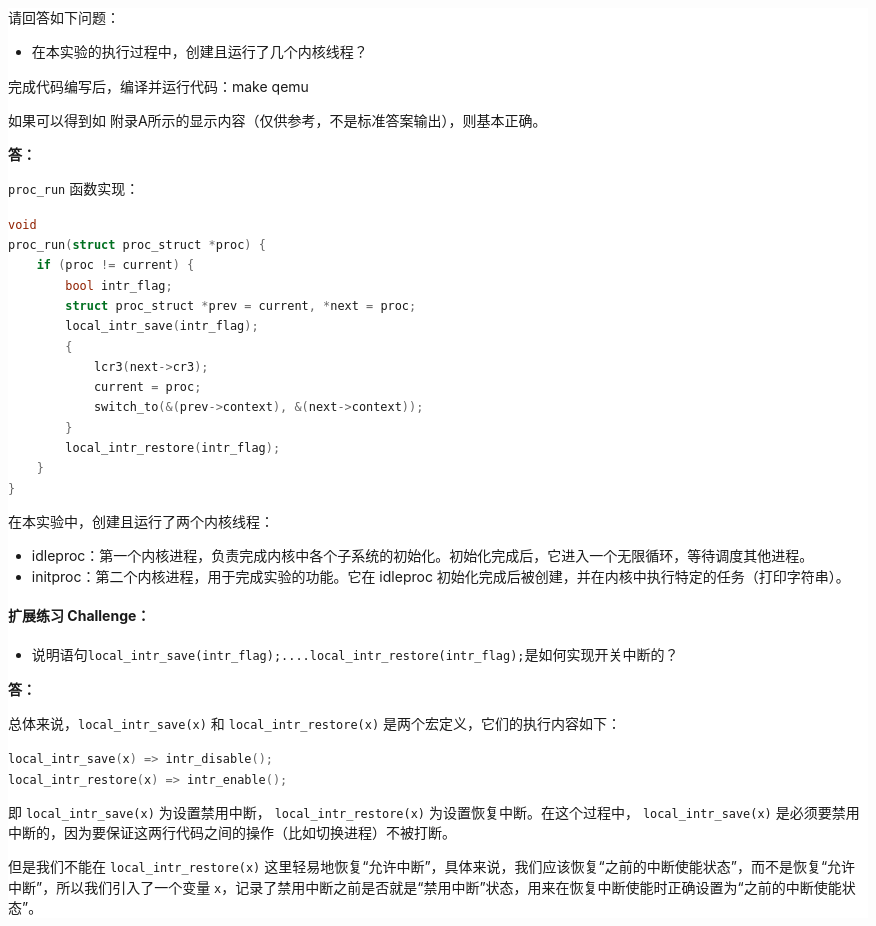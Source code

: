 请回答如下问题：

- 在本实验的执行过程中，创建且运行了几个内核线程？

完成代码编写后，编译并运行代码：make qemu

如果可以得到如 附录A所示的显示内容（仅供参考，不是标准答案输出），则基本正确。

**答：**

`proc_run` 函数实现：

```c
void
proc_run(struct proc_struct *proc) {
    if (proc != current) {
        bool intr_flag;
        struct proc_struct *prev = current, *next = proc;
        local_intr_save(intr_flag);
        {
            lcr3(next->cr3);
            current = proc;
            switch_to(&(prev->context), &(next->context));
        }
        local_intr_restore(intr_flag);
    }
}
```

在本实验中，创建且运行了两个内核线程：

- idleproc：第一个内核进程，负责完成内核中各个子系统的初始化。初始化完成后，它进入一个无限循环，等待调度其他进程。
- initproc：第二个内核进程，用于完成实验的功能。它在 idleproc 初始化完成后被创建，并在内核中执行特定的任务（打印字符串）。

#### 扩展练习 Challenge：

- 说明语句`local_intr_save(intr_flag);....local_intr_restore(intr_flag);`是如何实现开关中断的？

**答：**

总体来说，`local_intr_save(x)` 和 `local_intr_restore(x)` 是两个宏定义，它们的执行内容如下：

```c
local_intr_save(x) => intr_disable();
local_intr_restore(x) => intr_enable();
```

即 `local_intr_save(x)` 为设置禁用中断， `local_intr_restore(x)` 为设置恢复中断。在这个过程中， `local_intr_save(x)` 是必须要禁用中断的，因为要保证这两行代码之间的操作（比如切换进程）不被打断。

但是我们不能在 `local_intr_restore(x)` 这里轻易地恢复“允许中断”，具体来说，我们应该恢复“之前的中断使能状态”，而不是恢复“允许中断”，所以我们引入了一个变量 `x`，记录了禁用中断之前是否就是“禁用中断”状态，用来在恢复中断使能时正确设置为“之前的中断使能状态”。